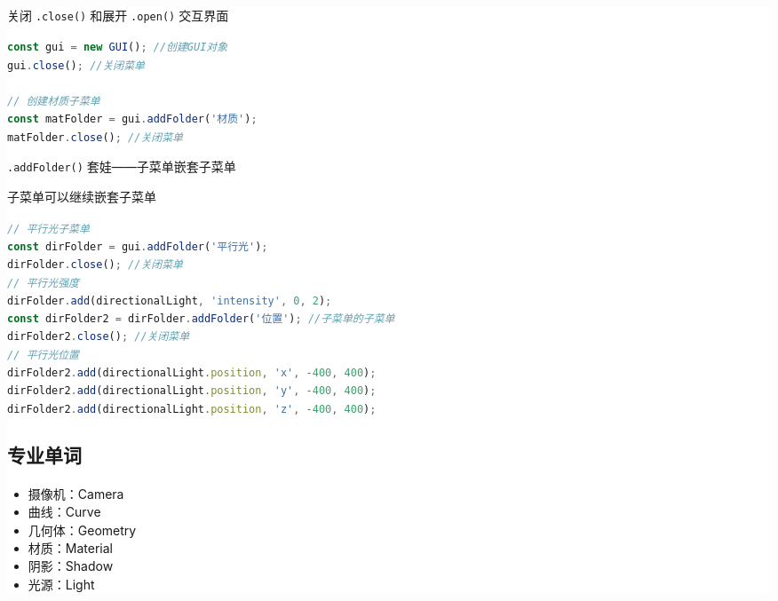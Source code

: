 关闭 `.close()` 和展开 `.open()` 交互界面

```javascript
const gui = new GUI(); //创建GUI对象
gui.close(); //关闭菜单

// 创建材质子菜单
const matFolder = gui.addFolder('材质');
matFolder.close(); //关闭菜单
```

`.addFolder()` 套娃——子菜单嵌套子菜单

子菜单可以继续嵌套子菜单

```javascript
// 平行光子菜单
const dirFolder = gui.addFolder('平行光');
dirFolder.close(); //关闭菜单
// 平行光强度
dirFolder.add(directionalLight, 'intensity', 0, 2);
const dirFolder2 = dirFolder.addFolder('位置'); //子菜单的子菜单
dirFolder2.close(); //关闭菜单
// 平行光位置
dirFolder2.add(directionalLight.position, 'x', -400, 400);
dirFolder2.add(directionalLight.position, 'y', -400, 400);
dirFolder2.add(directionalLight.position, 'z', -400, 400);
```

## 专业单词

- 摄像机：Camera
- 曲线：Curve
- 几何体：Geometry
- 材质：Material
- 阴影：Shadow
- 光源：Light

